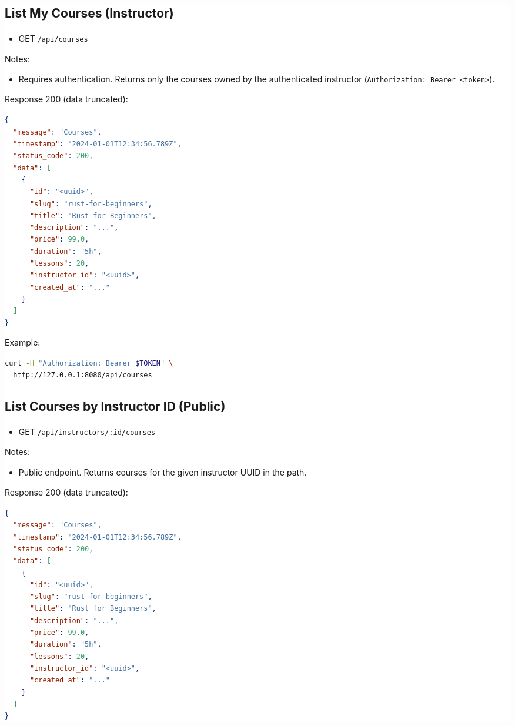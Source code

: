 ## List My Courses (Instructor)

- GET `/api/courses`

Notes:

- Requires authentication. Returns only the courses owned by the authenticated instructor (`Authorization: Bearer <token>`).

Response 200 (data truncated):

```json
{
  "message": "Courses",
  "timestamp": "2024-01-01T12:34:56.789Z",
  "status_code": 200,
  "data": [
    {
      "id": "<uuid>",
      "slug": "rust-for-beginners",
      "title": "Rust for Beginners",
      "description": "...",
      "price": 99.0,
      "duration": "5h",
      "lessons": 20,
      "instructor_id": "<uuid>",
      "created_at": "..."
    }
  ]
}
```

Example:

```bash
curl -H "Authorization: Bearer $TOKEN" \
  http://127.0.0.1:8080/api/courses
```

## List Courses by Instructor ID (Public)

- GET `/api/instructors/:id/courses`

Notes:

- Public endpoint. Returns courses for the given instructor UUID in the path.

Response 200 (data truncated):

```json
{
  "message": "Courses",
  "timestamp": "2024-01-01T12:34:56.789Z",
  "status_code": 200,
  "data": [
    {
      "id": "<uuid>",
      "slug": "rust-for-beginners",
      "title": "Rust for Beginners",
      "description": "...",
      "price": 99.0,
      "duration": "5h",
      "lessons": 20,
      "instructor_id": "<uuid>",
      "created_at": "..."
    }
  ]
}
```